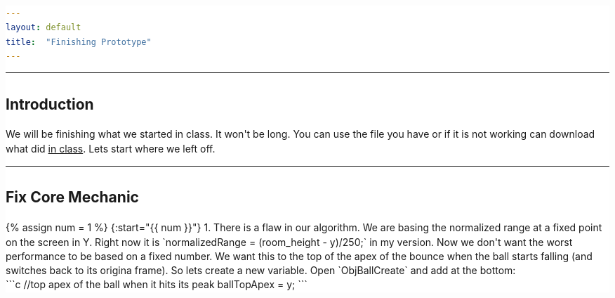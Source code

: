 ```yaml
---
layout: default
title:  "Finishing Prototype"
---
```

___ 
## Introduction  
We will be finishing what we started in class.  It won't be long.  You can use the file you have or if it is not working can download what did [in class](BouncingBall.yyp.zip).  Lets start where we left off.

___ 
## Fix Core Mechanic

<div class = "row">
<div class="col-12">
<div markdown = "1">
{% assign num = 1 %}
{:start="{{ num }}"}
1.  There is a flaw in our algorithm.  We are basing the normalized range at a fixed point on the screen in Y.  Right now it is `normalizedRange = (room_height - y)/250;` in my version.  Now we don't want the worst performance to be based on a fixed number.  We want this to the top of the apex of the bounce when the ball starts falling (and switches back to its origina frame).  So lets create a new variable.  Open `ObjBallCreate` and add at the bottom:
</div>
</div>
<div class="col-12 col-lg-8">
<div markdown = "1">
```c
//top apex of the ball when it hits its peak
ballTopApex = y;
```
</div>
</div>
</div>